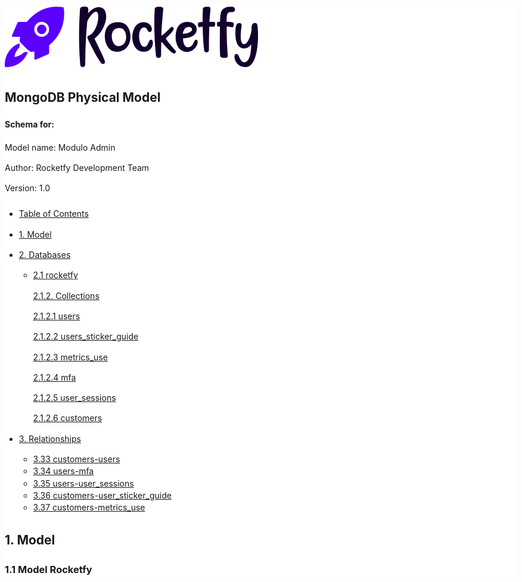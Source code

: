      

### <a id="documentation-body"></a>

![Hackolade image](Modulo-admin/image1.png?raw=true)

MongoDB Physical Model
----------------------

#### Schema for:

Model name: Modulo Admin

Author: Rocketfy Development Team

Version: 1.0

### <a id="contents"></a>

*   [Table of Contents](#contents)
*   [1\. Model](#model)
*   [2\. Databases](#containers)
    *   [2.1 rocketfy](#ac7a68bf-ef02-4449-964e-455eda30c57b)
        
        [2.1.2. Collections](#ac7a68bf-ef02-4449-964e-455eda30c57b-children)
        
        [2.1.2.1 users](#635abd72-5aab-496e-a47e-31cf5060165e)
        
        [2.1.2.2 users\_sticker\_guide](#a2628771-9510-48ad-b4bb-3461c7ac2da1)
        
        [2.1.2.3 metrics\_use](#e35d3b15-e7a0-46d4-b3e6-523b15c328fd)
        
        [2.1.2.4 mfa](#9dfd6d06-1625-47c9-806c-ff10078f8786)
        
        [2.1.2.5 user\_sessions](#2620e329-587f-4ad6-936b-0cf39da379f0)
        
        [2.1.2.6 customers](#b3cf6f21-4a4d-4a9d-afec-691df5296b74)
        
*   [3\. Relationships](#relationships)
    *   [3.33 customers-users](#9be71d53-344d-4713-aff2-0adee88bf92e)
    *   [3.34 users-mfa](#5016ed4d-34f1-40c7-805f-580b326b0d00)
    *   [3.35 users-user\_sessions](#792ea2f7-b783-41e2-af95-410ff3dea258)
    *   [3.36 customers-user\_sticker\_guide](#61b45523-079f-46eb-ac68-e6c79a716afb)
    *   [3.37 customers-metrics\_use](#94e62133-7c1f-4ee7-ab8d-f07c6a0bd4e6)

### <a id="model"></a>

## 1\. Model

### 1.1 Model **Rocketfy**
